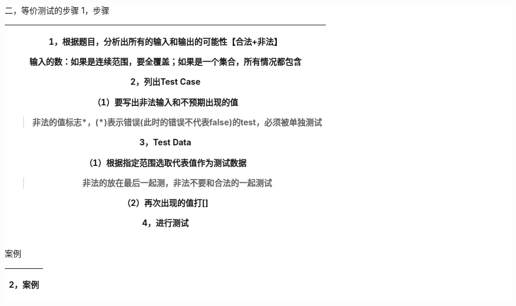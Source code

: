 二，等价测试的步骤
1，步骤
<table>
<colgroup>
<col style="width: 100%" />
</colgroup>
<thead>
<tr class="header">
<th><p>1，根据题目，分析出所有的输入和输出的可能性【合法+非法】</p>
<p>输入的数：如果是连续范围，要全覆盖；如果是一个集合，所有情况都包含</p>
<p></p>
<p>2，列出Test Case</p>
<p>（1）要写出非法输入和不预期出现的值</p>
<blockquote>
<p>非法的值标志*，<strong>(*)表示错误(此时的错误不代表false)的test，必须被单独测试</strong></p>
</blockquote>
<p></p>
<p>3，Test Data</p>
<p>（1）根据指定范围选取代表值作为测试数据</p>
<blockquote>
<p>非法的放在最后一起测，非法不要和合法的一起测试</p>
</blockquote>
<p>（2）再次出现的值打[]</p>
<p></p>
<p>4，进行测试</p></th>
</tr>
</thead>
<tbody>
</tbody>
</table>

案例
<table>
<colgroup>
<col style="width: 100%" />
</colgroup>
<thead>
<tr class="header">
<th><p>2，案例</p>
<p></p>